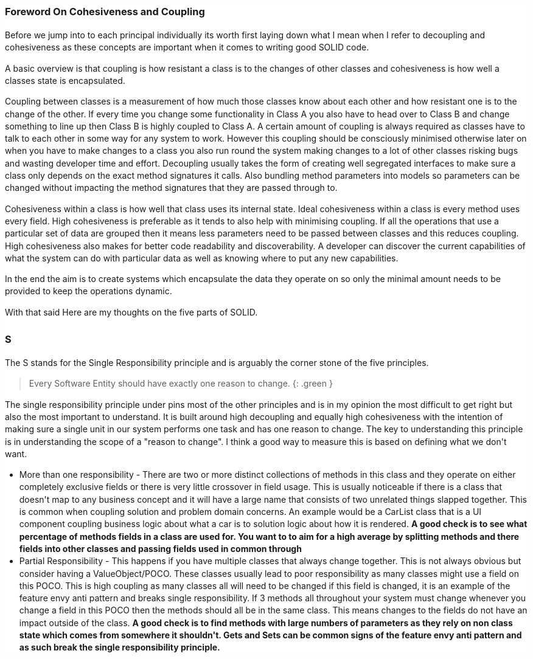 ### Foreword On Cohesiveness and Coupling

Before we jump into to each principal individually its worth first laying down what I mean when I refer to decoupling and cohesiveness as these concepts are important when it comes to writing good SOLID code.

A basic overview is that coupling is how resistant a class is to the changes of other classes and cohesiveness is how well a classes state is encapsulated. 

Coupling between classes is a measurement of how much those classes know about each other and how resistant one is to the change of the other. If every time you change some functionality in Class A you also have to head over to Class B and change something to line up then Class B is highly coupled to Class A. A certain amount of coupling is always required as classes have to talk to each other in some way for any system to work. However this coupling should be consciously minimised otherwise later on when you have to make changes to a class you also run round the system making changes to a lot of other classes risking bugs and wasting developer time and effort. Decoupling usually takes the form of creating well segregated interfaces to make sure a class only depends on the exact method signatures it calls. Also bundling method parameters into models so parameters can be changed without impacting the method signatures that they are passed through to.

Cohesiveness within a class is how well that class uses its internal state. Ideal cohesiveness within a class is every method uses every field. High cohesiveness is preferable as it tends to also help with minimising coupling. If all the operations that use a particular set of data are grouped then it means less parameters need to be passed between classes and this reduces coupling. High cohesiveness also makes for better code readability and discoverability. A developer can discover the current capabilities of what the system can do with particular data as well as knowing where to put any new capabilities.

In the end the aim is to create systems which encapsulate the data they operate on so only the minimal amount needs to be provided to keep the operations dynamic.

With that said
Here are my thoughts on the five parts of SOLID.

### S
The S stands for the Single Responsibility principle and is arguably the corner stone of the five principles.

> Every Software Entity should have exactly one reason to change.
{: .green }

The single responsibility principle under pins most of the other principles and is in my opinion the most difficult to get right but also the most important to understand. It is built around high decoupling and equally high cohesiveness with the intention of making sure a single unit in our system performs one task and has one reason to change. The key to understanding this principle is in understanding the scope of a "reason to change". I think a good way to measure this is based on defining what we don't want.

- More than one responsibility - There are two or more distinct collections of methods in this class and they operate on either completely exclusive fields or there is very little crossover in field usage. This is usually noticeable if there is a class that doesn't map to any business concept and it will have a large name that consists of two unrelated things slapped together. This is common when coupling solution and problem domain concerns. An example would be a CarList class that is a UI component coupling business logic about what a car is to solution logic about how it is rendered. **A good check is to see what percentage of methods fields in a class are used for. You want to to aim for a high average by splitting methods and there fields into other classes and passing fields used in common through**
- Partial Responsibility -  This happens if you have multiple classes that always change together. This is not always obvious but consider having a ValueObject/POCO. These classes usually lead to poor responsibility as many classes might use a field on this POCO. This is high coupling as many classes all will need to be changed if this field is changed, it is an example of the feature envy anti pattern and breaks single responsibility. If 3 methods all throughout your system must change whenever you change a field in this POCO then the methods should all be in the same class. This means changes to the fields do not have an impact outside of the class. **A good check is to find methods with large numbers of parameters as they rely on non class state which comes from somewhere it shouldn't. Gets and Sets can be common signs of the feature envy anti pattern and as such break the single responsibility principle.**